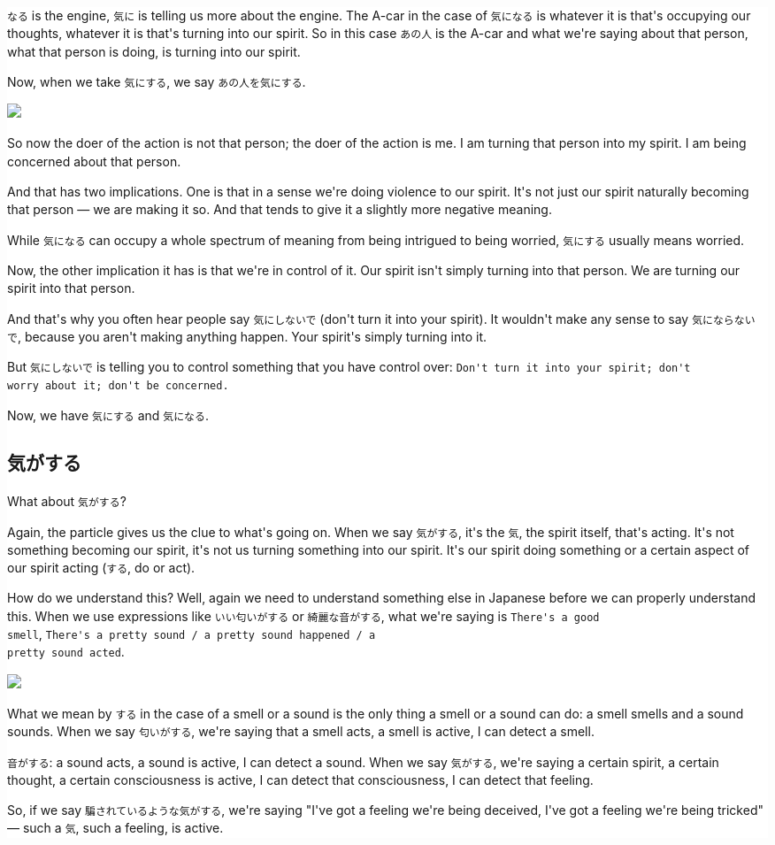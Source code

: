 <code>なる</code> is the engine, <code>気に</code> is telling us more about the engine. The A-car in the case of <code>気になる</code> is whatever it is that's occupying our thoughts, whatever it is that's turning into our spirit. So in this case <code>あの人</code> is the A-car and what we're saying about that person, what that person is doing, is turning into our spirit.

Now, when we take <code>気にする</code>, we say <code>あの人を気にする</code>.

![](../media/image896.webp)

So now the doer of the action is not that person; the doer of the action is me. I am turning that person into my spirit. I am being concerned about that person.

And that has two implications. One is that in a sense we're doing violence to our spirit. It's not just our spirit naturally becoming that person — we are making it so. And that tends to give it a slightly more negative meaning.

While <code>気になる</code> can occupy a whole spectrum of meaning from being intrigued to being worried, <code>気にする</code> usually means worried.

Now, the other implication it has is that we're in control of it. Our spirit isn't simply turning into that person. We are turning our spirit into that person.

And that's why you often hear people say <code>気にしないで</code> (don't turn it into your spirit). It wouldn't make any sense to say <code>気にならないで</code>, because you aren't making anything happen. Your spirit's simply turning into it.

But <code>気にしないで</code> is telling you to control something that you have control over: <code>Don't turn it into your spirit; don't worry about it; don't be concerned.</code>

Now, we have <code>気にする</code> and <code>気になる</code>.

## 気がする

What about <code>気がする</code>?

Again, the particle gives us the clue to what's going on. When we say <code>気がする</code>, it's the <code>気</code>, the spirit itself, that's acting. It's not something becoming our spirit, it's not us turning something into our spirit. It's our spirit doing something or a certain aspect of our spirit acting (<code>する</code>, do or act).

How do we understand this? Well, again we need to understand something else in Japanese before we can properly understand this. When we use expressions like <code>いい匂いがする</code> or <code>綺麗な音がする</code>, what we're saying is <code>There's a good smell</code>, <code>There's a pretty sound / a pretty sound happened / a pretty sound acted</code>.

![](../media/image1037.webp)

What we mean by <code>する</code> in the case of a smell or a sound is the only thing a smell or a sound can do: a smell smells and a sound sounds. When we say <code>匂いがする</code>, we're saying that a smell acts, a smell is active, I can detect a smell.

<code>音がする</code>: a sound acts, a sound is active, I can detect a sound. When we say <code>気がする</code>, we're saying a certain spirit, a certain thought, a certain consciousness is active, I can detect that consciousness, I can detect that feeling.

So, if we say <code>騙されているような気がする</code>, we're saying "I've got a feeling we're being deceived, I've got a feeling we're being tricked" — such a <code>気</code>, such a feeling, is active.
